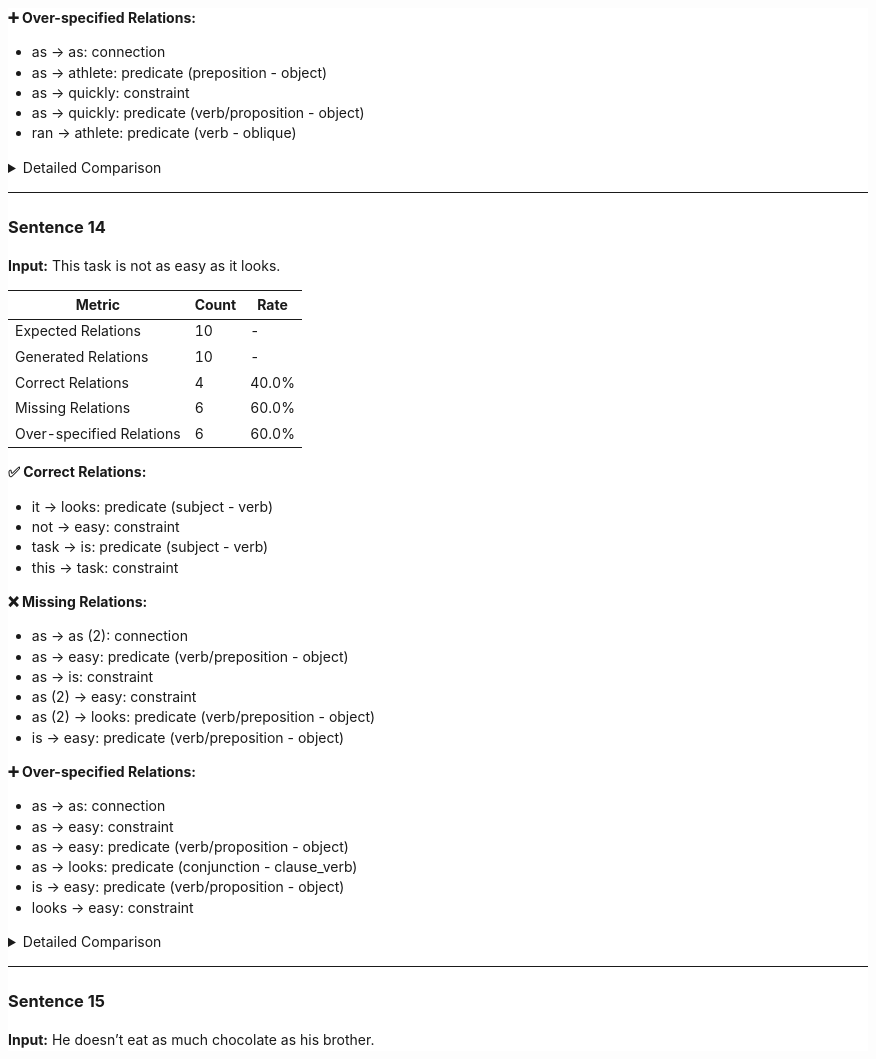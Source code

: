 **➕ Over-specified Relations:**
- as → as: connection
- as → athlete: predicate (preposition - object)
- as → quickly: constraint
- as → quickly: predicate (verb/proposition - object)
- ran → athlete: predicate (verb - oblique)

<details><summary>Detailed Comparison</summary></details>

---

### Sentence 14
**Input:** This task is not as easy as it looks.

| Metric | Count | Rate |
|--------|-------|------|
| Expected Relations | 10 | - |
| Generated Relations | 10 | - |
| Correct Relations | 4 | 40.0% |
| Missing Relations | 6 | 60.0% |
| Over-specified Relations | 6 | 60.0% |

**✅ Correct Relations:**
- it → looks: predicate (subject - verb)
- not → easy: constraint
- task → is: predicate (subject - verb)
- this → task: constraint

**❌ Missing Relations:**
- as → as (2): connection
- as → easy: predicate (verb/preposition - object)
- as → is: constraint
- as (2) → easy: constraint
- as (2) → looks: predicate (verb/preposition - object)
- is → easy: predicate (verb/preposition - object)

**➕ Over-specified Relations:**
- as → as: connection
- as → easy: constraint
- as → easy: predicate (verb/proposition - object)
- as → looks: predicate (conjunction - clause_verb)
- is → easy: predicate (verb/proposition - object)
- looks → easy: constraint

<details><summary>Detailed Comparison</summary></details>

---

### Sentence 15
**Input:** He doesn’t eat as much chocolate as his brother.
